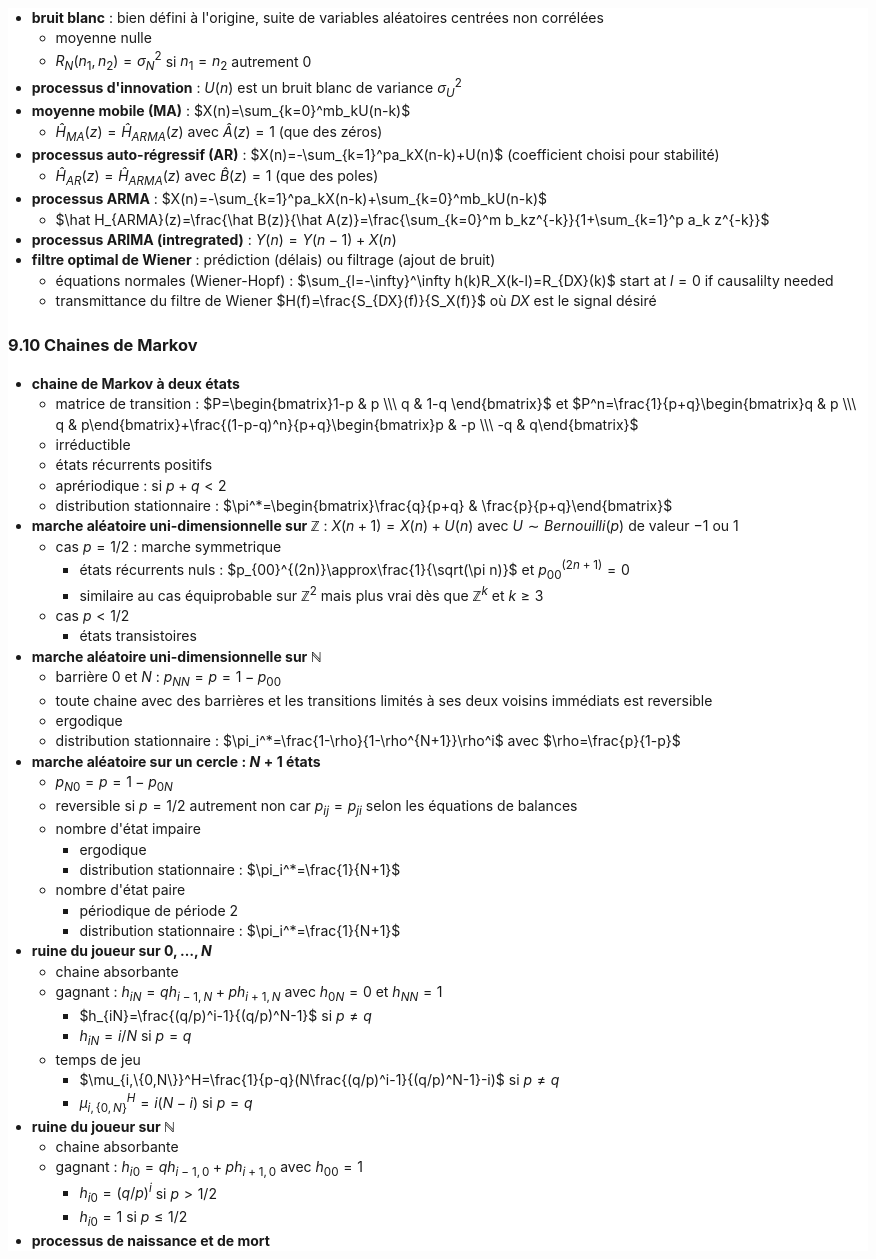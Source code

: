 - **bruit blanc** : bien défini à l'origine, suite de variables aléatoires centrées non corrélées
  - moyenne nulle
  - $R_N(n_1,n_2)=\sigma_N^2$ si $n_1=n_2$ autrement $0$
- **processus d'innovation** : $U(n)$ est un bruit blanc de variance $\sigma_U^2$
- **moyenne mobile (MA)** : $X(n)=\sum_{k=0}^mb_kU(n-k)$
  - $\hat H_{MA}(z)=\hat H_{ARMA}(z)$ avec $\hat A(z)=1$ (que des zéros)
- **processus auto-régressif (AR)** : $X(n)=-\sum_{k=1}^pa_kX(n-k)+U(n)$ (coefficient choisi pour stabilité)
  - $\hat H_{AR}(z)=\hat H_{ARMA}(z)$ avec $\hat B(z)=1$ (que des poles)
- **processus ARMA** : $X(n)=-\sum_{k=1}^pa_kX(n-k)+\sum_{k=0}^mb_kU(n-k)$
  - $\hat H_{ARMA}(z)=\frac{\hat B(z)}{\hat A(z)}=\frac{\sum_{k=0}^m b_kz^{-k}}{1+\sum_{k=1}^p a_k z^{-k}}$
- **processus ARIMA (intregrated)** : $Y(n)=Y(n-1)+X(n)$
- **filtre optimal de Wiener** : prédiction (délais) ou filtrage (ajout de bruit)
  - équations normales (Wiener-Hopf) : $\sum_{l=-\infty}^\infty h(k)R_X(k-l)=R_{DX}(k)$ start at $l=0$ if causalilty needed
  - transmittance du filtre de Wiener $H(f)=\frac{S_{DX}(f)}{S_X(f)}$ où $DX$ est le signal désiré

### 9.10 Chaines de Markov

- **chaine de Markov à deux états**
  - matrice de transition : $P=\begin{bmatrix}1-p & p \\\ q & 1-q \end{bmatrix}$ et $P^n=\frac{1}{p+q}\begin{bmatrix}q & p \\\ q & p\end{bmatrix}+\frac{(1-p-q)^n}{p+q}\begin{bmatrix}p & -p \\\ -q & q\end{bmatrix}$
  - irréductible
  - états récurrents positifs
  - aprériodique : si $p+q<2$
  - distribution stationnaire : $\pi^*=\begin{bmatrix}\frac{q}{p+q} & \frac{p}{p+q}\end{bmatrix}$
- **marche aléatoire uni-dimensionnelle sur $\mathbb Z$** : $X(n+1)=X(n)+U(n)$ avec $U\sim Bernouilli(p)$ de valeur $-1$ ou $1$
  - cas $p=1/2$ : marche symmetrique
    - états récurrents nuls : $p_{00}^{(2n)}\approx\frac{1}{\sqrt(\pi n)}$ et $p_{00}^{(2n+1)}=0$
    - similaire au cas équiprobable sur $\mathbb Z^2$ mais plus vrai dès que $\mathbb Z^k$ et $k\ge 3$
  - cas $p<1/2$
    - états transistoires
- **marche aléatoire uni-dimensionnelle sur $\mathbb N$**
  - barrière $0$ et $N$ : $p_{NN}=p=1-p_{00}$
  - toute chaine avec des barrières et les transitions limités à ses deux voisins immédiats est reversible
  - ergodique
  - distribution stationnaire : $\pi_i^*=\frac{1-\rho}{1-\rho^{N+1}}\rho^i$ avec $\rho=\frac{p}{1-p}$
- **marche aléatoire sur un cercle : $N+1$ états**
  - $p_{N0}=p=1-p_{0N}$
  - reversible si $p=1/2$ autrement non car $p_{ij}=p_{ji}$ selon les équations de balances
  - nombre d'état impaire
    - ergodique
    - distribution stationnaire : $\pi_i^*=\frac{1}{N+1}$
  - nombre d'état paire
    - périodique de période $2$
    - distribution stationnaire : $\pi_i^*=\frac{1}{N+1}$
- **ruine du joueur sur $0,\ldots,N$**
  - chaine absorbante
  - gagnant : $h_{iN}=qh_{i-1,N}+ph_{i+1,N}$ avec $h_{0N}=0$ et $h_{NN}=1$
    - $h_{iN}=\frac{(q/p)^i-1}{(q/p)^N-1}$ si $p\not=q$
    - $h_{iN}=i/N$ si $p=q$
  - temps de jeu
    - $\mu_{i,\{0,N\}}^H=\frac{1}{p-q}(N\frac{(q/p)^i-1}{(q/p)^N-1}-i)$ si $p\not=q$
    - $\mu_{i,\{0,N\}}^H=i(N-i)$ si $p=q$
- **ruine du joueur sur $\mathbb N$**
  - chaine absorbante
  - gagnant : $h_{i0}=qh_{i-1,0}+ph_{i+1,0}$ avec $h_{00}=1$ 
    - $h_{i0}=(q/p)^i$ si $p>1/2$
    - $h_{i0}=1$ si $p\le 1/2$
- **processus de naissance et de mort**